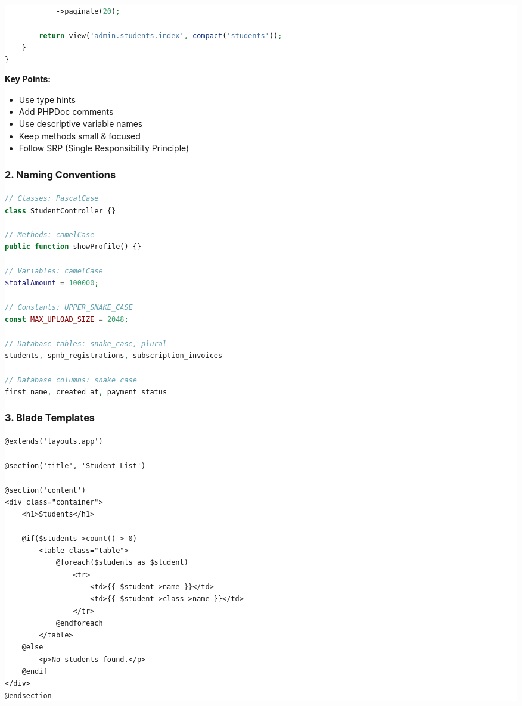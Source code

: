 ```php
            ->paginate(20);

        return view('admin.students.index', compact('students'));
    }
}
```

**Key Points:**
- Use type hints
- Add PHPDoc comments
- Use descriptive variable names
- Keep methods small & focused
- Follow SRP (Single Responsibility Principle)

### **2. Naming Conventions**

```php
// Classes: PascalCase
class StudentController {}

// Methods: camelCase
public function showProfile() {}

// Variables: camelCase
$totalAmount = 100000;

// Constants: UPPER_SNAKE_CASE
const MAX_UPLOAD_SIZE = 2048;

// Database tables: snake_case, plural
students, spmb_registrations, subscription_invoices

// Database columns: snake_case
first_name, created_at, payment_status
```

### **3. Blade Templates**

```blade
@extends('layouts.app')

@section('title', 'Student List')

@section('content')
<div class="container">
    <h1>Students</h1>
    
    @if($students->count() > 0)
        <table class="table">
            @foreach($students as $student)
                <tr>
                    <td>{{ $student->name }}</td>
                    <td>{{ $student->class->name }}</td>
                </tr>
            @endforeach
        </table>
    @else
        <p>No students found.</p>
    @endif
</div>
@endsection
```
